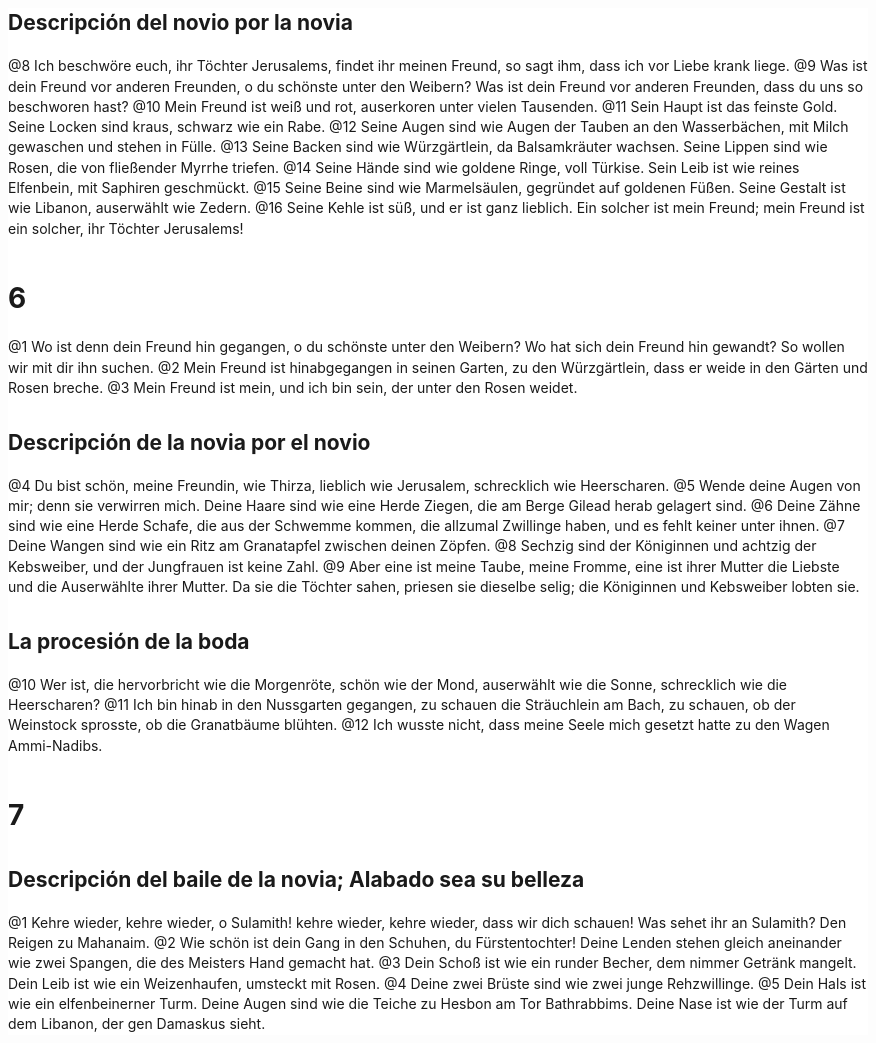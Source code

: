 
## Descripción del novio por la novia
@8 Ich beschwöre euch, ihr Töchter Jerusalems, findet ihr meinen Freund, so sagt ihm, dass ich vor Liebe krank liege.
@9 Was ist dein Freund vor anderen Freunden, o du schönste unter den Weibern? Was ist dein Freund vor anderen Freunden, dass du uns so beschworen hast?
@10 Mein Freund ist weiß und rot, auserkoren unter vielen Tausenden.
@11 Sein Haupt ist das feinste Gold. Seine Locken sind kraus, schwarz wie ein Rabe.
@12 Seine Augen sind wie Augen der Tauben an den Wasserbächen, mit Milch gewaschen und stehen in Fülle.
@13 Seine Backen sind wie Würzgärtlein, da Balsamkräuter wachsen. Seine Lippen sind wie Rosen, die von fließender Myrrhe triefen.
@14 Seine Hände sind wie goldene Ringe, voll Türkise. Sein Leib ist wie reines Elfenbein, mit Saphiren geschmückt.
@15 Seine Beine sind wie Marmelsäulen, gegründet auf goldenen Füßen. Seine Gestalt ist wie Libanon, auserwählt wie Zedern.
@16 Seine Kehle ist süß, und er ist ganz lieblich. Ein solcher ist mein Freund; mein Freund ist ein solcher, ihr Töchter Jerusalems!

# 6
@1 Wo ist denn dein Freund hin gegangen, o du schönste unter den Weibern? Wo hat sich dein Freund hin gewandt? So wollen wir mit dir ihn suchen.
@2 Mein Freund ist hinabgegangen in seinen Garten, zu den Würzgärtlein, dass er weide in den Gärten und Rosen breche.
@3 Mein Freund ist mein, und ich bin sein, der unter den Rosen weidet.

## Descripción de la novia por el novio
@4 Du bist schön, meine Freundin, wie Thirza, lieblich wie Jerusalem, schrecklich wie Heerscharen.
@5 Wende deine Augen von mir; denn sie verwirren mich. Deine Haare sind wie eine Herde Ziegen, die am Berge Gilead herab gelagert sind.
@6 Deine Zähne sind wie eine Herde Schafe, die aus der Schwemme kommen, die allzumal Zwillinge haben, und es fehlt keiner unter ihnen.
@7 Deine Wangen sind wie ein Ritz am Granatapfel zwischen deinen Zöpfen.
@8 Sechzig sind der Königinnen und achtzig der Kebsweiber, und der Jungfrauen ist keine Zahl.
@9 Aber eine ist meine Taube, meine Fromme, eine ist ihrer Mutter die Liebste und die Auserwählte ihrer Mutter. Da sie die Töchter sahen, priesen sie dieselbe selig; die Königinnen und Kebsweiber lobten sie.

## La procesión de la boda
@10 Wer ist, die hervorbricht wie die Morgenröte, schön wie der Mond, auserwählt wie die Sonne, schrecklich wie die Heerscharen?
@11 Ich bin hinab in den Nussgarten gegangen, zu schauen die Sträuchlein am Bach, zu schauen, ob der Weinstock sprosste, ob die Granatbäume blühten.
@12 Ich wusste nicht, dass meine Seele mich gesetzt hatte zu den Wagen Ammi-Nadibs.

# 7
## Descripción del baile de la novia; Alabado sea su belleza
@1 Kehre wieder, kehre wieder, o Sulamith! kehre wieder, kehre wieder, dass wir dich schauen! Was sehet ihr an Sulamith? Den Reigen zu Mahanaim.
@2 Wie schön ist dein Gang in den Schuhen, du Fürstentochter! Deine Lenden stehen gleich aneinander wie zwei Spangen, die des Meisters Hand gemacht hat.
@3 Dein Schoß ist wie ein runder Becher, dem nimmer Getränk mangelt. Dein Leib ist wie ein Weizenhaufen, umsteckt mit Rosen.
@4 Deine zwei Brüste sind wie zwei junge Rehzwillinge.
@5 Dein Hals ist wie ein elfenbeinerner Turm. Deine Augen sind wie die Teiche zu Hesbon am Tor Bathrabbims. Deine Nase ist wie der Turm auf dem Libanon, der gen Damaskus sieht.